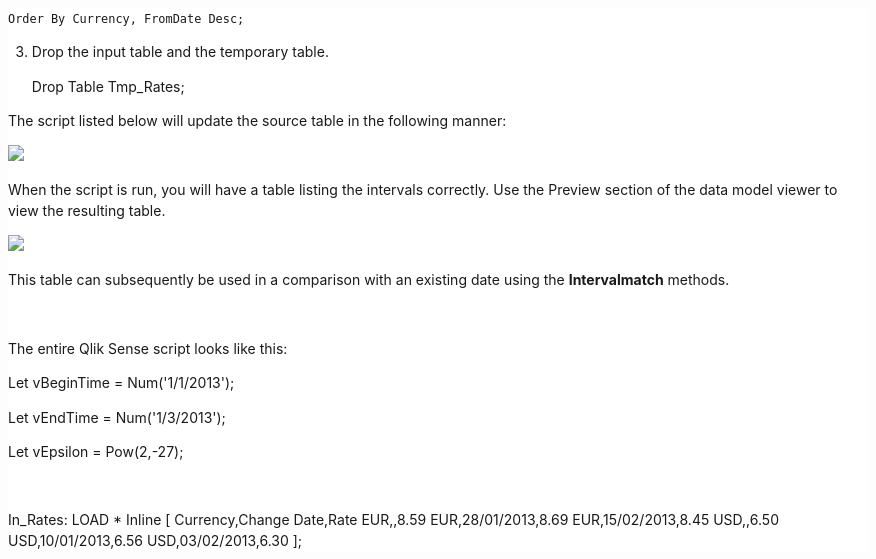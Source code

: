     
    Order By Currency, FromDate Desc;
    
    

3.  Drop the input table and the temporary
    table.
    
    
    
    Drop Table Tmp_Rates;
    
    

The script listed below will update the source table in the following
manner:

![](Resources/Images/ex_gen_Intervalmatch2.png)

When the script is run, you will have a table listing the intervals
correctly. Use the
<span class="ui_item" data-autonumposition="none">Preview section
of the data model viewer to view the resulting table.

![](Resources/Images/ex_gen_Intervalmatch3.png)

This table can subsequently be used in a comparison with an existing
date using the
 **Intervalmatch** 
methods.

 

The entire Qlik Sense script looks like
this:



Let vBeginTime =
Num('1/1/2013');





Let vEndTime =
Num('1/3/2013');





Let vEpsilon =
Pow(2,-27);





 





In_Rates: LOAD \* Inline [ Currency,Change Date,Rate EUR,,8.59
EUR,28/01/2013,8.69 EUR,15/02/2013,8.45 USD,,6.50 USD,10/01/2013,6.56
USD,03/02/2013,6.30
];
